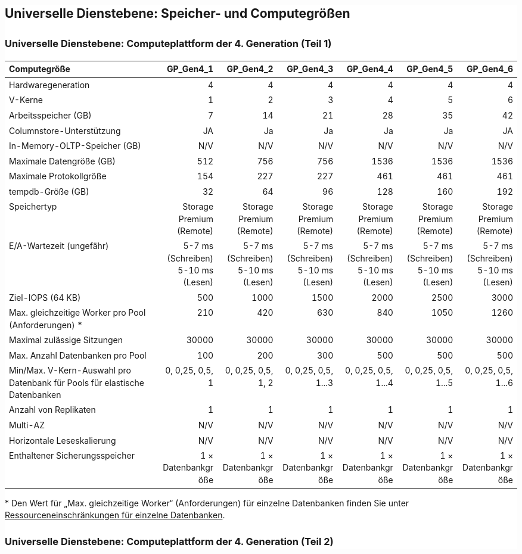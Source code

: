 ## <a name="general-purpose-service-tier-storage-sizes-and-compute-sizes"></a>Universelle Dienstebene: Speicher- und Computegrößen

### <a name="general-purpose-service-tier-generation-4-compute-platform-part-1"></a>Universelle Dienstebene: Computeplattform der 4. Generation (Teil 1)

|Computegröße|GP_Gen4_1|GP_Gen4_2|GP_Gen4_3|GP_Gen4_4|GP_Gen4_5|GP_Gen4_6
|:--- | --: |--: |--: |--: |--: |--: |
|Hardwaregeneration|4|4|4|4|4|4|
|V-Kerne|1|2|3|4|5|6|
|Arbeitsspeicher (GB)|7|14|21|28|35|42|
|Columnstore-Unterstützung|JA|Ja|Ja|Ja|Ja|JA|
|In-Memory-OLTP-Speicher (GB)|N/V|N/V|N/V|N/V|N/V|N/V|
|Maximale Datengröße (GB)|512|756|756|1536|1536|1536|
|Maximale Protokollgröße|154|227|227|461|461|461|
|tempdb-Größe (GB)|32|64|96|128|160|192|
|Speichertyp|Storage Premium (Remote)|Storage Premium (Remote)|Storage Premium (Remote)|Storage Premium (Remote)|Storage Premium (Remote)|Storage Premium (Remote)|
|E/A-Wartezeit (ungefähr)|5-7 ms (Schreiben)<br>5-10 ms (Lesen)|5-7 ms (Schreiben)<br>5-10 ms (Lesen)|5-7 ms (Schreiben)<br>5-10 ms (Lesen)|5-7 ms (Schreiben)<br>5-10 ms (Lesen)|5-7 ms (Schreiben)<br>5-10 ms (Lesen)|5-7 ms (Schreiben)<br>5-10 ms (Lesen)|
|Ziel-IOPS (64 KB)|500|1000|1500|2000|2500|3000|
|Max. gleichzeitige Worker pro Pool (Anforderungen) * |210|420|630|840|1050|1260|
|Maximal zulässige Sitzungen|30000|30000|30000|30000|30000|30000|
|Max. Anzahl Datenbanken pro Pool|100|200|300|500|500|500|
|Min/Max. V-Kern-Auswahl pro Datenbank für Pools für elastische Datenbanken|0, 0,25, 0,5, 1|0, 0,25, 0,5, 1, 2|0, 0,25, 0,5, 1...3|0, 0,25, 0,5, 1...4|0, 0,25, 0,5, 1...5|0, 0,25, 0,5, 1...6|
|Anzahl von Replikaten|1|1|1|1|1|1|
|Multi-AZ|N/V|N/V|N/V|N/V|N/V|N/V|
|Horizontale Leseskalierung|N/V|N/V|N/V|N/V|N/V|N/V|
|Enthaltener Sicherungsspeicher|1 × Datenbankgröße|1 × Datenbankgröße|1 × Datenbankgröße|1 × Datenbankgröße|1 × Datenbankgröße|1 × Datenbankgröße|

\* Den Wert für „Max. gleichzeitige Worker“ (Anforderungen) für einzelne Datenbanken finden Sie unter [Ressourceneinschränkungen für einzelne Datenbanken](sql-database-vcore-resource-limits-single-databases.md).

### <a name="general-purpose-service-tier-generation-4-compute-platform-part-2"></a>Universelle Dienstebene: Computeplattform der 4. Generation (Teil 2)

